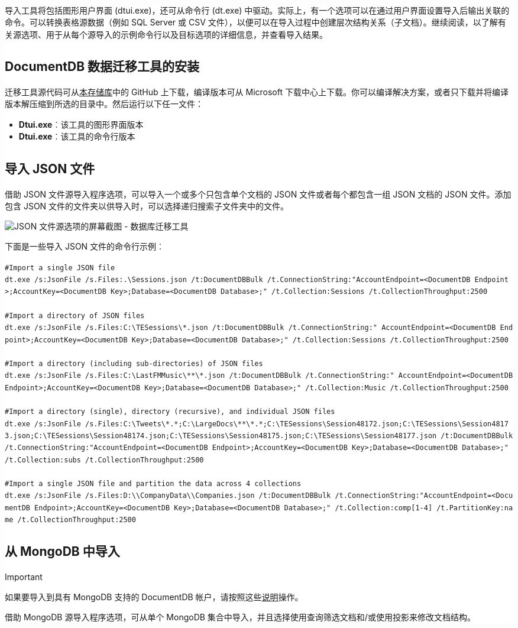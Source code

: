 导入工具将包括图形用户界面 \(dtui.exe\)，还可从命令行 \(dt.exe\) 中驱动。实际上，有一个选项可以在通过用户界面设置导入后输出关联的命令。可以转换表格源数据（例如 SQL Server 或 CSV 文件），以便可以在导入过程中创建层次结构关系（子文档）。继续阅读，以了解有关源选项、用于从每个源导入的示例命令行以及目标选项的详细信息，并查看导入结果。

## <a id="Install"></a>DocumentDB 数据迁移工具的安装
迁移工具源代码可从[本存储库](https://github.com/azure/azure-documentdb-datamigrationtool)中的 GitHub 上下载，编译版本可从 Microsoft 下载中心上下载。你可以编译解决方案，或者只下载并将编译版本解压缩到所选的目录中。然后运行以下任一文件：

- **Dtui.exe**︰该工具的图形界面版本
- **Dtui.exe**︰该工具的命令行版本

## <a id="JSON"></a>导入 JSON 文件
借助 JSON 文件源导入程序选项，可以导入一个或多个只包含单个文档的 JSON 文件或者每个都包含一组 JSON 文档的 JSON 文件。添加包含 JSON 文件的文件夹以供导入时，可以选择递归搜索子文件夹中的文件。

![JSON 文件源选项的屏幕截图 - 数据库迁移工具](./media/documentdb-import-data/jsonsource.png)

下面是一些导入 JSON 文件的命令行示例︰

    #Import a single JSON file
    dt.exe /s:JsonFile /s.Files:.\Sessions.json /t:DocumentDBBulk /t.ConnectionString:"AccountEndpoint=<DocumentDB Endpoint>;AccountKey=<DocumentDB Key>;Database=<DocumentDB Database>;" /t.Collection:Sessions /t.CollectionThroughput:2500

    #Import a directory of JSON files
    dt.exe /s:JsonFile /s.Files:C:\TESessions\*.json /t:DocumentDBBulk /t.ConnectionString:" AccountEndpoint=<DocumentDB Endpoint>;AccountKey=<DocumentDB Key>;Database=<DocumentDB Database>;" /t.Collection:Sessions /t.CollectionThroughput:2500

    #Import a directory (including sub-directories) of JSON files
    dt.exe /s:JsonFile /s.Files:C:\LastFMMusic\**\*.json /t:DocumentDBBulk /t.ConnectionString:" AccountEndpoint=<DocumentDB Endpoint>;AccountKey=<DocumentDB Key>;Database=<DocumentDB Database>;" /t.Collection:Music /t.CollectionThroughput:2500

    #Import a directory (single), directory (recursive), and individual JSON files
    dt.exe /s:JsonFile /s.Files:C:\Tweets\*.*;C:\LargeDocs\**\*.*;C:\TESessions\Session48172.json;C:\TESessions\Session48173.json;C:\TESessions\Session48174.json;C:\TESessions\Session48175.json;C:\TESessions\Session48177.json /t:DocumentDBBulk /t.ConnectionString:"AccountEndpoint=<DocumentDB Endpoint>;AccountKey=<DocumentDB Key>;Database=<DocumentDB Database>;" /t.Collection:subs /t.CollectionThroughput:2500

    #Import a single JSON file and partition the data across 4 collections
    dt.exe /s:JsonFile /s.Files:D:\\CompanyData\\Companies.json /t:DocumentDBBulk /t.ConnectionString:"AccountEndpoint=<DocumentDB Endpoint>;AccountKey=<DocumentDB Key>;Database=<DocumentDB Database>;" /t.Collection:comp[1-4] /t.PartitionKey:name /t.CollectionThroughput:2500

## <a id="MongoDB"></a>从 MongoDB 中导入

> [!IMPORTANT]
如果要导入到具有 MongoDB 支持的 DocumentDB 帐户，请按照这些[说明](./documentdb-mongodb-migrate.md)操作。
> 
> 

借助 MongoDB 源导入程序选项，可从单个 MongoDB 集合中导入，并且选择使用查询筛选文档和/或使用投影来修改文档结构。
